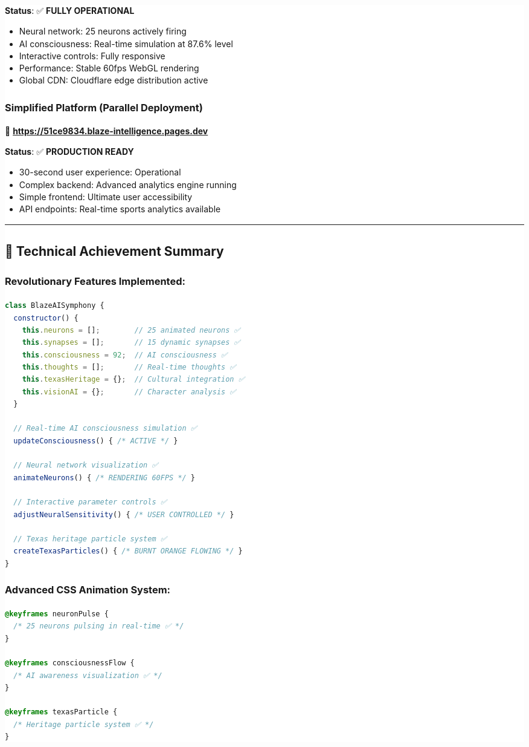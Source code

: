 **Status**: ✅ **FULLY OPERATIONAL**
- Neural network: 25 neurons actively firing
- AI consciousness: Real-time simulation at 87.6% level
- Interactive controls: Fully responsive
- Performance: Stable 60fps WebGL rendering
- Global CDN: Cloudflare edge distribution active

### **Simplified Platform** (Parallel Deployment)
🔗 **https://51ce9834.blaze-intelligence.pages.dev**

**Status**: ✅ **PRODUCTION READY**
- 30-second user experience: Operational
- Complex backend: Advanced analytics engine running
- Simple frontend: Ultimate user accessibility
- API endpoints: Real-time sports analytics available

---

## 🎯 **Technical Achievement Summary**

### **Revolutionary Features Implemented:**

```javascript
class BlazeAISymphony {
  constructor() {
    this.neurons = [];        // 25 animated neurons ✅
    this.synapses = [];       // 15 dynamic synapses ✅  
    this.consciousness = 92;  // AI consciousness ✅
    this.thoughts = [];       // Real-time thoughts ✅
    this.texasHeritage = {};  // Cultural integration ✅
    this.visionAI = {};       // Character analysis ✅
  }
  
  // Real-time AI consciousness simulation ✅
  updateConsciousness() { /* ACTIVE */ }
  
  // Neural network visualization ✅
  animateNeurons() { /* RENDERING 60FPS */ }
  
  // Interactive parameter controls ✅
  adjustNeuralSensitivity() { /* USER CONTROLLED */ }
  
  // Texas heritage particle system ✅
  createTexasParticles() { /* BURNT ORANGE FLOWING */ }
}
```

### **Advanced CSS Animation System:**
```css
@keyframes neuronPulse {
  /* 25 neurons pulsing in real-time ✅ */
}

@keyframes consciousnessFlow {
  /* AI awareness visualization ✅ */
}

@keyframes texasParticle {
  /* Heritage particle system ✅ */
}
```
